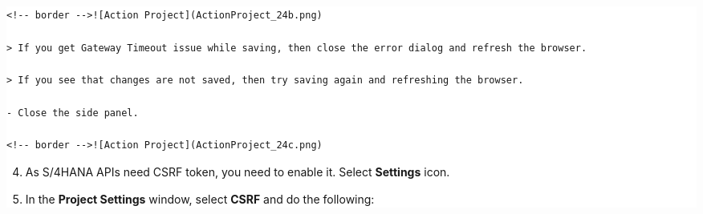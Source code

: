     <!-- border -->![Action Project](ActionProject_24b.png)

    > If you get Gateway Timeout issue while saving, then close the error dialog and refresh the browser.  

    > If you see that changes are not saved, then try saving again and refreshing the browser.

    - Close the side panel.

    <!-- border -->![Action Project](ActionProject_24c.png)

4. As S/4HANA APIs need CSRF token, you need to enable it. Select **Settings** icon.

5. In the **Project Settings** window, select **CSRF** and do the following:

